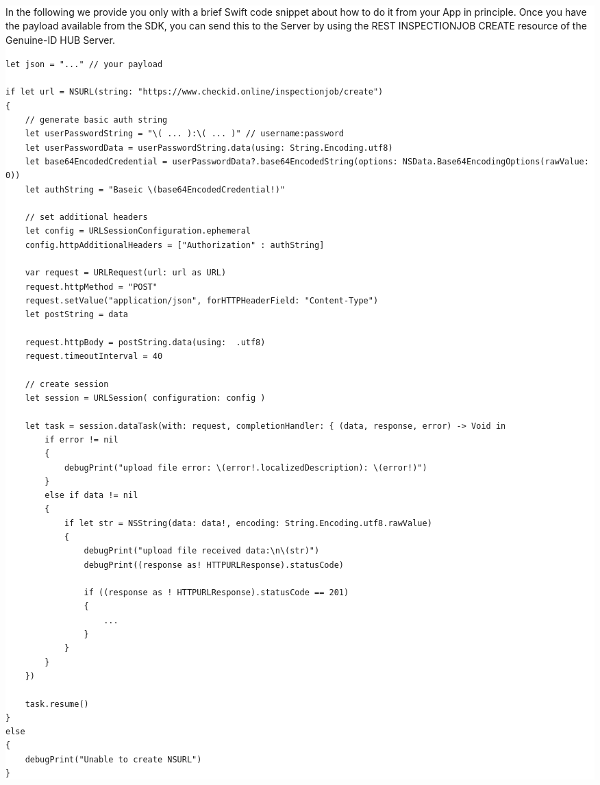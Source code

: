 In the following we provide you only with a brief Swift code snippet about how to do it from your App in principle.
Once you have the payload available from the SDK, you can send this to the Server by using the REST INSPECTIONJOB CREATE
resource of the Genuine-ID HUB Server.

    let json = "..." // your payload

    if let url = NSURL(string: "https://www.checkid.online/inspectionjob/create")
    {
    	// generate basic auth string
    	let userPasswordString = "\( ... ):\( ... )" // username:password
    	let userPasswordData = userPasswordString.data(using: String.Encoding.utf8)
    	let base64EncodedCredential = userPasswordData?.base64EncodedString(options: NSData.Base64EncodingOptions(rawValue: 0))
    	let authString = "Baseic \(base64EncodedCredential!)"

    	// set additional headers
    	let config = URLSessionConfiguration.ephemeral
    	config.httpAdditionalHeaders = ["Authorization" : authString]

    	var request = URLRequest(url: url as URL)
    	request.httpMethod = "POST"
    	request.setValue("application/json", forHTTPHeaderField: "Content-Type")
    	let postString = data

    	request.httpBody = postString.data(using:  .utf8)
    	request.timeoutInterval = 40

    	// create session
    	let session = URLSession( configuration: config )

    	let task = session.dataTask(with: request, completionHandler: { (data, response, error) -> Void in
    		if error != nil
    		{
    			debugPrint("upload file error: \(error!.localizedDescription): \(error!)")
    		}
    		else if data != nil
    		{
    			if let str = NSString(data: data!, encoding: String.Encoding.utf8.rawValue)
    			{
    				debugPrint("upload file received data:\n\(str)")
    				debugPrint((response as! HTTPURLResponse).statusCode)

    				if ((response as ! HTTPURLResponse).statusCode == 201)
    				{
    					...
    				}
    			}
    		}
    	})

    	task.resume()
    }
    else
    {
    	debugPrint("Unable to create NSURL")
    }
